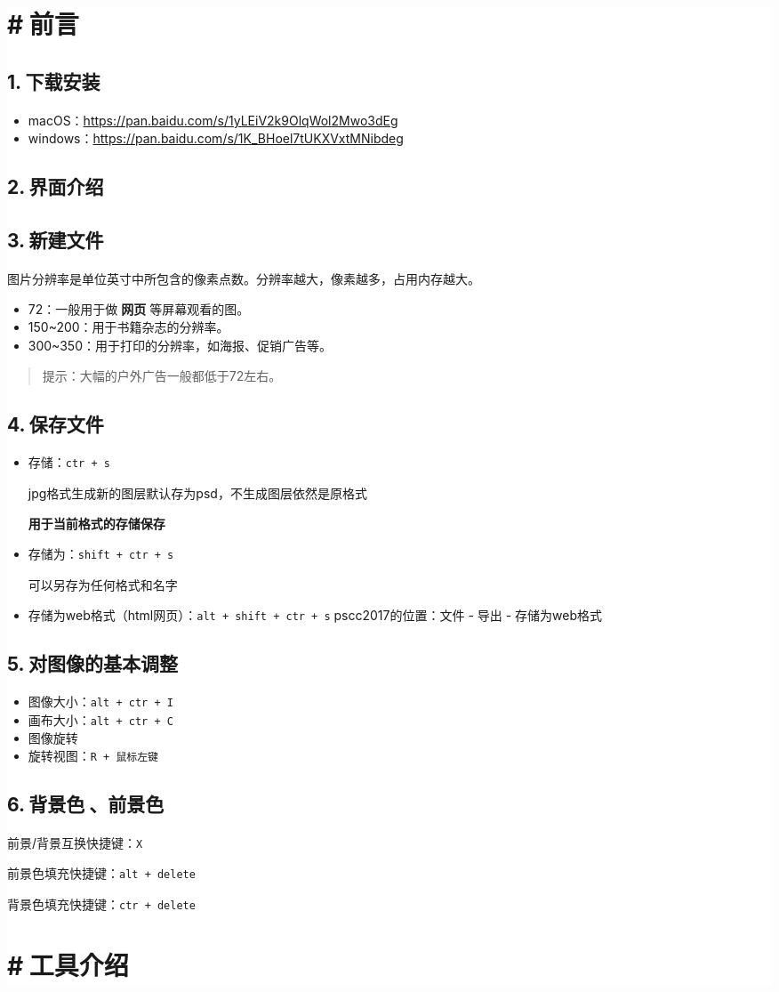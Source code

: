 # # 前言

## 1. 下载安装

- macOS：https://pan.baidu.com/s/1yLEiV2k9OlqWol2Mwo3dEg
- windows：https://pan.baidu.com/s/1K_BHoel7tUKXVxtMNibdeg

## 2. 界面介绍

## 3. 新建文件

图片分辨率是单位英寸中所包含的像素点数。分辨率越大，像素越多，占用内存越大。

- 72：一般用于做 **网页** 等屏幕观看的图。
- 150~200：用于书籍杂志的分辨率。
- 300~350：用于打印的分辨率，如海报、促销广告等。

> 提示：大幅的户外广告一般都低于72左右。

## 4. 保存文件

- 存储：`ctr + s`

  jpg格式生成新的图层默认存为psd，不生成图层依然是原格式

  **用于当前格式的存储保存**

- 存储为：`shift + ctr + s`

  可以另存为任何格式和名字

- 存储为web格式（html网页）：`alt + shift + ctr + s`
  pscc2017的位置：文件 - 导出 - 存储为web格式


## 5. 对图像的基本调整

- 图像大小：`alt + ctr + I`
- 画布大小：`alt + ctr + C`
- 图像旋转
- 旋转视图：`R + 鼠标左键`

## 6. 背景色 、前景色

前景/背景互换快捷键：`X`

前景色填充快捷键：`alt + delete`

背景色填充快捷键：`ctr + delete`



# # 工具介绍
